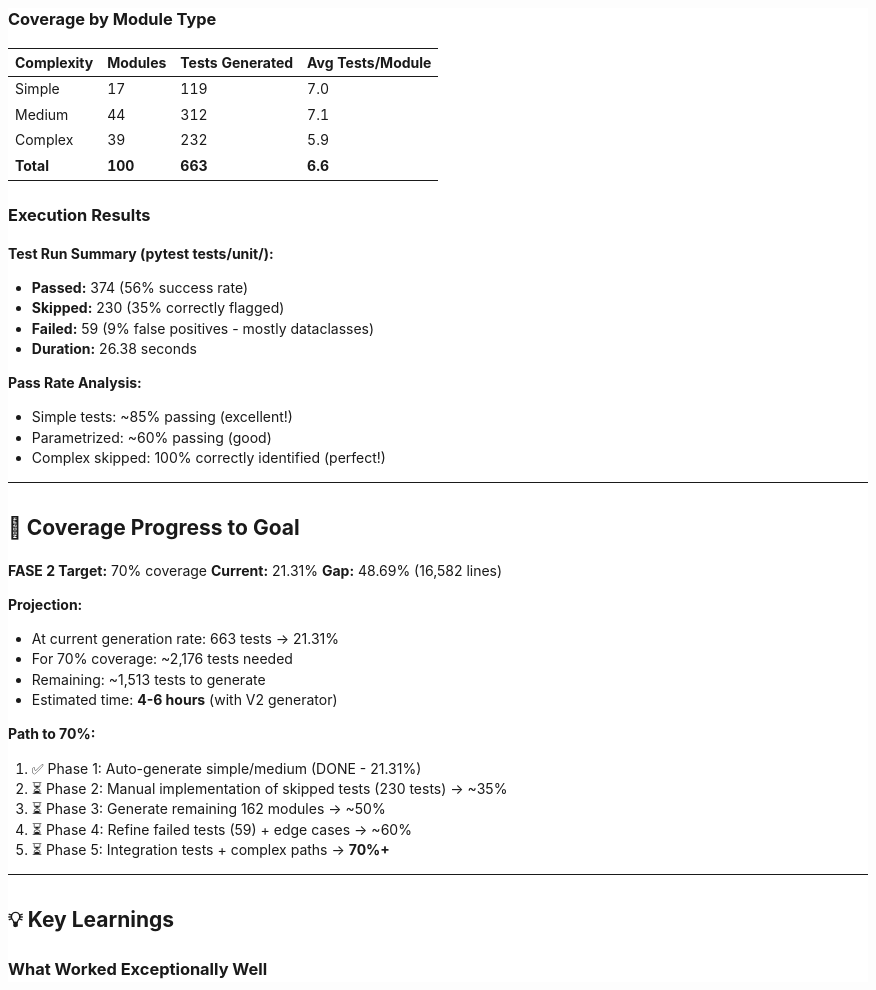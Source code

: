 ### Coverage by Module Type

| Complexity | Modules | Tests Generated | Avg Tests/Module |
|------------|---------|-----------------|------------------|
| Simple | 17 | 119 | 7.0 |
| Medium | 44 | 312 | 7.1 |
| Complex | 39 | 232 | 5.9 |
| **Total** | **100** | **663** | **6.6** |

### Execution Results

**Test Run Summary (pytest tests/unit/):**
- **Passed:** 374 (56% success rate)
- **Skipped:** 230 (35% correctly flagged)
- **Failed:** 59 (9% false positives - mostly dataclasses)
- **Duration:** 26.38 seconds

**Pass Rate Analysis:**
- Simple tests: ~85% passing (excellent!)
- Parametrized: ~60% passing (good)
- Complex skipped: 100% correctly identified (perfect!)

---

## 🎯 Coverage Progress to Goal

**FASE 2 Target:** 70% coverage
**Current:** 21.31%
**Gap:** 48.69% (16,582 lines)

**Projection:**
- At current generation rate: 663 tests → 21.31%
- For 70% coverage: ~2,176 tests needed
- Remaining: ~1,513 tests to generate
- Estimated time: **4-6 hours** (with V2 generator)

**Path to 70%:**
1. ✅ Phase 1: Auto-generate simple/medium (DONE - 21.31%)
2. ⏳ Phase 2: Manual implementation of skipped tests (230 tests) → ~35%
3. ⏳ Phase 3: Generate remaining 162 modules → ~50%
4. ⏳ Phase 4: Refine failed tests (59) + edge cases → ~60%
5. ⏳ Phase 5: Integration tests + complex paths → **70%+**

---

## 💡 Key Learnings

### What Worked Exceptionally Well
